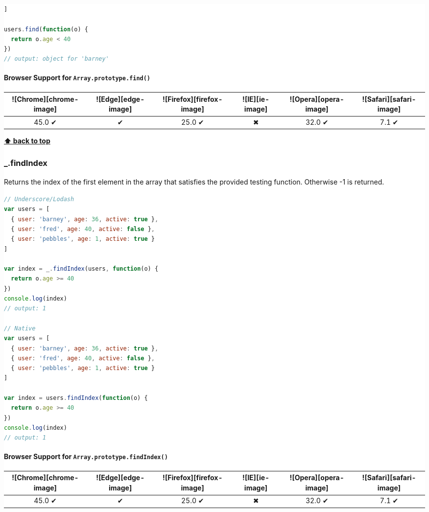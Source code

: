 ```js
]

users.find(function(o) {
  return o.age < 40
})
// output: object for 'barney'
```

#### Browser Support for `Array.prototype.find()`

| ![Chrome][chrome-image] | ![Edge][edge-image] | ![Firefox][firefox-image] | ![IE][ie-image] | ![Opera][opera-image] | ![Safari][safari-image] |
| :---------------------: | :-----------------: | :-----------------------: | :-------------: | :-------------------: | :---------------------: |
|         45.0 ✔          |          ✔          |          25.0 ✔           |        ✖        |        32.0 ✔         |          7.1 ✔          |

**[⬆ back to top](#quick-links)**

### \_.findIndex

Returns the index of the first element in the array that satisfies the provided testing function. Otherwise -1 is returned.

```js
// Underscore/Lodash
var users = [
  { user: 'barney', age: 36, active: true },
  { user: 'fred', age: 40, active: false },
  { user: 'pebbles', age: 1, active: true }
]

var index = _.findIndex(users, function(o) {
  return o.age >= 40
})
console.log(index)
// output: 1

// Native
var users = [
  { user: 'barney', age: 36, active: true },
  { user: 'fred', age: 40, active: false },
  { user: 'pebbles', age: 1, active: true }
]

var index = users.findIndex(function(o) {
  return o.age >= 40
})
console.log(index)
// output: 1
```

#### Browser Support for `Array.prototype.findIndex()`

| ![Chrome][chrome-image] | ![Edge][edge-image] | ![Firefox][firefox-image] | ![IE][ie-image] | ![Opera][opera-image] | ![Safari][safari-image] |
| :---------------------: | :-----------------: | :-----------------------: | :-------------: | :-------------------: | :---------------------: |
|         45.0 ✔          |          ✔          |          25.0 ✔           |        ✖        |        32.0 ✔         |          7.1 ✔          |
